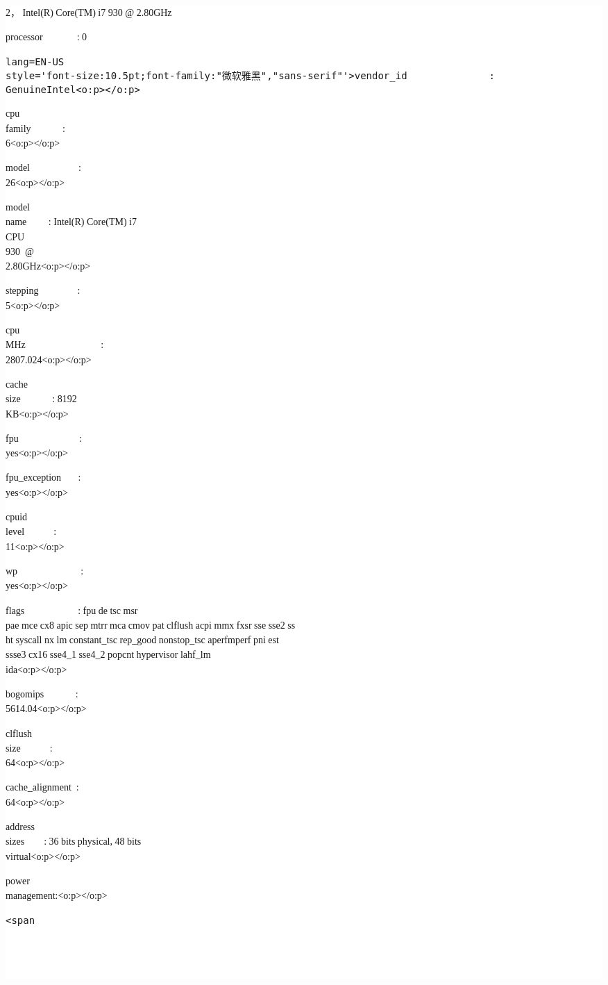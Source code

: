 <p><span lang=EN-US style='font-family:"微软雅黑","sans-serif"'>2</span><span
style='font-family:"微软雅黑","sans-serif"'>，<span lang=EN-US> Intel(R) Core(TM) i7
930 @ 2.80GHz<o:p></o:p></span></span></p>

<pre><span lang=EN-US style='font-size:10.5pt;font-family:"微软雅黑","sans-serif"'>processor<span
style='mso-tab-count:1'>&nbsp;&nbsp;&nbsp;&nbsp;&nbsp;&nbsp;&nbsp;&nbsp;&nbsp;&nbsp;&nbsp;&nbsp;&nbsp; </span>: 0<o:p></o:p></span></pre><pre><span
lang=EN-US style='font-size:10.5pt;font-family:"微软雅黑","sans-serif"'>vendor_id<span
style='mso-tab-count:1'>&nbsp;&nbsp;&nbsp;&nbsp;&nbsp;&nbsp;&nbsp;&nbsp;&nbsp;&nbsp;&nbsp;&nbsp;&nbsp; </span>: GenuineIntel<o:p></o:p></span></pre><pre><span
lang=EN-US style='font-size:10.5pt;font-family:"微软雅黑","sans-serif"'>cpu family<span
style='mso-tab-count:1'>&nbsp;&nbsp;&nbsp;&nbsp;&nbsp;&nbsp;&nbsp;&nbsp;&nbsp;&nbsp;&nbsp;&nbsp; </span>: 6<o:p></o:p></span></pre><pre><span
lang=EN-US style='font-size:10.5pt;font-family:"微软雅黑","sans-serif"'>model<span
style='mso-tab-count:2'>&nbsp;&nbsp;&nbsp;&nbsp;&nbsp;&nbsp;&nbsp;&nbsp;&nbsp;&nbsp;&nbsp;&nbsp;&nbsp;&nbsp;&nbsp;&nbsp;&nbsp;&nbsp;&nbsp; </span>: 26<o:p></o:p></span></pre><pre><span
lang=EN-US style='font-size:10.5pt;font-family:"微软雅黑","sans-serif"'>model name<span
style='mso-tab-count:1'>&nbsp;&nbsp;&nbsp;&nbsp;&nbsp;&nbsp;&nbsp;&nbsp; </span>: Intel(R) Core(TM) i7 CPU<span style='mso-spacerun:yes'>&nbsp;&nbsp;&nbsp;&nbsp;&nbsp;&nbsp;&nbsp;&nbsp; </span>930<span style='mso-spacerun:yes'>&nbsp; </span>@ 2.80GHz<o:p></o:p></span></pre><pre><span
lang=EN-US style='font-size:10.5pt;font-family:"微软雅黑","sans-serif"'>stepping<span
style='mso-tab-count:1'>&nbsp;&nbsp;&nbsp;&nbsp;&nbsp;&nbsp;&nbsp;&nbsp;&nbsp;&nbsp;&nbsp;&nbsp;&nbsp;&nbsp;&nbsp; </span>: 5<o:p></o:p></span></pre><pre><span
lang=EN-US style='font-size:10.5pt;font-family:"微软雅黑","sans-serif"'>cpu MHz<span
style='mso-tab-count:2'>&nbsp;&nbsp;&nbsp;&nbsp;&nbsp;&nbsp;&nbsp;&nbsp;&nbsp;&nbsp;&nbsp;&nbsp;&nbsp;&nbsp;&nbsp;&nbsp;&nbsp;&nbsp;&nbsp;&nbsp;&nbsp;&nbsp;&nbsp;&nbsp;&nbsp;&nbsp;&nbsp;&nbsp;&nbsp;&nbsp; </span>: 2807.024<o:p></o:p></span></pre><pre><span
lang=EN-US style='font-size:10.5pt;font-family:"微软雅黑","sans-serif"'>cache size<span
style='mso-tab-count:1'>&nbsp;&nbsp;&nbsp;&nbsp;&nbsp;&nbsp;&nbsp;&nbsp;&nbsp;&nbsp;&nbsp;&nbsp; </span>: 8192 KB<o:p></o:p></span></pre><pre><span
lang=EN-US style='font-size:10.5pt;font-family:"微软雅黑","sans-serif"'>fpu<span
style='mso-tab-count:2'>&nbsp;&nbsp;&nbsp;&nbsp;&nbsp;&nbsp;&nbsp;&nbsp;&nbsp;&nbsp;&nbsp;&nbsp;&nbsp;&nbsp;&nbsp;&nbsp;&nbsp;&nbsp;&nbsp;&nbsp;&nbsp;&nbsp;&nbsp;&nbsp; </span>: yes<o:p></o:p></span></pre><pre><span
lang=EN-US style='font-size:10.5pt;font-family:"微软雅黑","sans-serif"'>fpu_exception<span
style='mso-tab-count:1'>&nbsp;&nbsp;&nbsp;&nbsp;&nbsp;&nbsp; </span>: yes<o:p></o:p></span></pre><pre><span
lang=EN-US style='font-size:10.5pt;font-family:"微软雅黑","sans-serif"'>cpuid level<span
style='mso-tab-count:1'>&nbsp;&nbsp;&nbsp;&nbsp;&nbsp;&nbsp;&nbsp;&nbsp;&nbsp;&nbsp;&nbsp; </span>: 11<o:p></o:p></span></pre><pre><span
lang=EN-US style='font-size:10.5pt;font-family:"微软雅黑","sans-serif"'>wp<span
style='mso-tab-count:2'>&nbsp;&nbsp;&nbsp;&nbsp;&nbsp;&nbsp;&nbsp;&nbsp;&nbsp;&nbsp;&nbsp;&nbsp;&nbsp;&nbsp;&nbsp;&nbsp;&nbsp;&nbsp;&nbsp;&nbsp;&nbsp;&nbsp;&nbsp;&nbsp;&nbsp; </span>: yes<o:p></o:p></span></pre><pre><span
lang=EN-US style='font-size:10.5pt;font-family:"微软雅黑","sans-serif"'>flags<span
style='mso-tab-count:2'>&nbsp;&nbsp;&nbsp;&nbsp;&nbsp;&nbsp;&nbsp;&nbsp;&nbsp;&nbsp;&nbsp;&nbsp;&nbsp;&nbsp;&nbsp;&nbsp;&nbsp;&nbsp;&nbsp;&nbsp;&nbsp; </span>: fpu de tsc msr pae mce cx8 apic sep mtrr mca cmov pat clflush acpi mmx fxsr sse sse2 ss ht syscall nx lm constant_tsc rep_good nonstop_tsc aperfmperf pni est ssse3 cx16 sse4_1 sse4_2 popcnt hypervisor lahf_lm ida<o:p></o:p></span></pre><pre><span
lang=EN-US style='font-size:10.5pt;font-family:"微软雅黑","sans-serif"'>bogomips<span
style='mso-tab-count:1'>&nbsp;&nbsp;&nbsp;&nbsp;&nbsp;&nbsp;&nbsp;&nbsp;&nbsp;&nbsp;&nbsp;&nbsp; </span>: 5614.04<o:p></o:p></span></pre><pre><span
lang=EN-US style='font-size:10.5pt;font-family:"微软雅黑","sans-serif"'>clflush size<span
style='mso-tab-count:1'>&nbsp;&nbsp;&nbsp;&nbsp;&nbsp;&nbsp;&nbsp;&nbsp;&nbsp;&nbsp;&nbsp; </span>: 64<o:p></o:p></span></pre><pre><span
lang=EN-US style='font-size:10.5pt;font-family:"微软雅黑","sans-serif"'>cache_alignment<span
style='mso-tab-count:1'>&nbsp; </span>: 64<o:p></o:p></span></pre><pre><span
lang=EN-US style='font-size:10.5pt;font-family:"微软雅黑","sans-serif"'>address sizes<span
style='mso-tab-count:1'>&nbsp;&nbsp;&nbsp;&nbsp;&nbsp;&nbsp;&nbsp; </span>: 36 bits physical, 48 bits virtual<o:p></o:p></span></pre><pre><span
lang=EN-US style='font-size:10.5pt;font-family:"微软雅黑","sans-serif"'>power management:<o:p></o:p></span></pre><pre><span